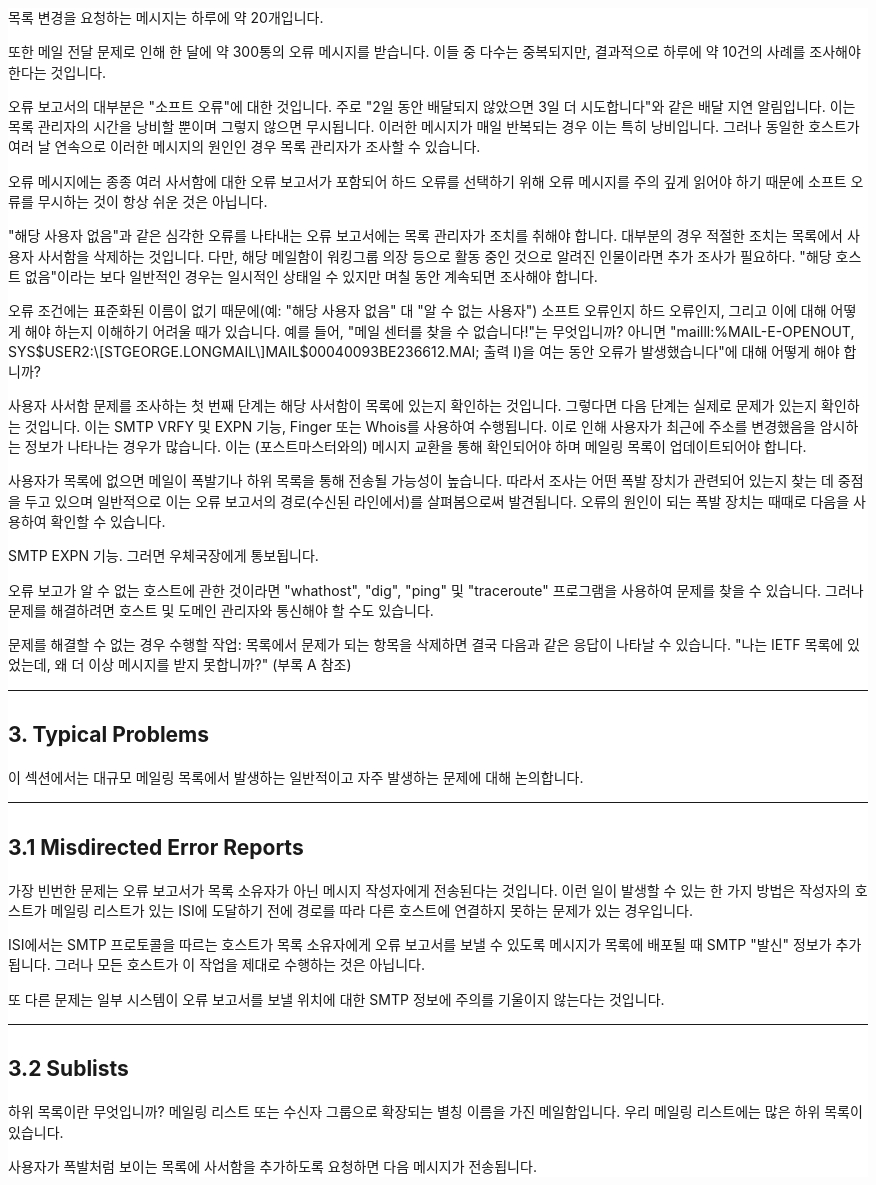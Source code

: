목록 변경을 요청하는 메시지는 하루에 약 20개입니다.

또한 메일 전달 문제로 인해 한 달에 약 300통의 오류 메시지를 받습니다. 이들 중 다수는 중복되지만, 결과적으로 하루에 약 10건의 사례를 조사해야 한다는 것입니다.

오류 보고서의 대부분은 "소프트 오류"에 대한 것입니다. 주로 "2일 동안 배달되지 않았으면 3일 더 시도합니다"와 같은 배달 지연 알림입니다. 이는 목록 관리자의 시간을 낭비할 뿐이며 그렇지 않으면 무시됩니다. 이러한 메시지가 매일 반복되는 경우 이는 특히 낭비입니다. 그러나 동일한 호스트가 여러 날 연속으로 이러한 메시지의 원인인 경우 목록 관리자가 조사할 수 있습니다.

오류 메시지에는 종종 여러 사서함에 대한 오류 보고서가 포함되어 하드 오류를 선택하기 위해 오류 메시지를 주의 깊게 읽어야 하기 때문에 소프트 오류를 ​​무시하는 것이 항상 쉬운 것은 아닙니다.

"해당 사용자 없음"과 같은 심각한 오류를 나타내는 오류 보고서에는 목록 관리자가 조치를 취해야 합니다. 대부분의 경우 적절한 조치는 목록에서 사용자 사서함을 삭제하는 것입니다. 다만, 해당 메일함이 워킹그룹 의장 등으로 활동 중인 것으로 알려진 인물이라면 추가 조사가 필요하다. "해당 호스트 없음"이라는 보다 일반적인 경우는 일시적인 상태일 수 있지만 며칠 동안 계속되면 조사해야 합니다.

오류 조건에는 표준화된 이름이 없기 때문에\(예: "해당 사용자 없음" 대 "알 수 없는 사용자"\) 소프트 오류인지 하드 오류인지, 그리고 이에 대해 어떻게 해야 하는지 이해하기 어려울 때가 있습니다. 예를 들어, "메일 센터를 찾을 수 없습니다!"는 무엇입니까? 아니면 "mailll:%MAIL-E-OPENOUT, SYS$USER2:\[STGEORGE.LONGMAIL\]MAIL$00040093BE236612.MAI; 출력 I\)을 여는 동안 오류가 발생했습니다"에 대해 어떻게 해야 합니까?

사용자 사서함 문제를 조사하는 첫 번째 단계는 해당 사서함이 목록에 있는지 확인하는 것입니다. 그렇다면 다음 단계는 실제로 문제가 있는지 확인하는 것입니다. 이는 SMTP VRFY 및 EXPN 기능, Finger 또는 Whois를 사용하여 수행됩니다. 이로 인해 사용자가 최근에 주소를 변경했음을 암시하는 정보가 나타나는 경우가 많습니다. 이는 \(포스트마스터와의\) 메시지 교환을 통해 확인되어야 하며 메일링 목록이 업데이트되어야 합니다.

사용자가 목록에 없으면 메일이 폭발기나 하위 목록을 통해 전송될 가능성이 높습니다. 따라서 조사는 어떤 폭발 장치가 관련되어 있는지 찾는 데 중점을 두고 있으며 일반적으로 이는 오류 보고서의 경로\(수신된 라인에서\)를 살펴봄으로써 발견됩니다. 오류의 원인이 되는 폭발 장치는 때때로 다음을 사용하여 확인할 수 있습니다.

SMTP EXPN 기능. 그러면 우체국장에게 통보됩니다.

오류 보고가 알 수 없는 호스트에 관한 것이라면 "whathost", "dig", "ping" 및 "traceroute" 프로그램을 사용하여 문제를 찾을 수 있습니다. 그러나 문제를 해결하려면 호스트 및 도메인 관리자와 통신해야 할 수도 있습니다.

문제를 해결할 수 없는 경우 수행할 작업: 목록에서 문제가 되는 항목을 삭제하면 결국 다음과 같은 응답이 나타날 수 있습니다. "나는 IETF 목록에 있었는데, 왜 더 이상 메시지를 받지 못합니까?" \(부록 A 참조\)

---
## **3.  Typical Problems**

이 섹션에서는 대규모 메일링 목록에서 발생하는 일반적이고 자주 발생하는 문제에 대해 논의합니다.

---
## **3.1  Misdirected Error Reports**

가장 빈번한 문제는 오류 보고서가 목록 소유자가 아닌 메시지 작성자에게 전송된다는 것입니다. 이런 일이 발생할 수 있는 한 가지 방법은 작성자의 호스트가 메일링 리스트가 있는 ISI에 도달하기 전에 경로를 따라 다른 호스트에 연결하지 못하는 문제가 있는 경우입니다.

ISI에서는 SMTP 프로토콜을 따르는 호스트가 목록 소유자에게 오류 보고서를 보낼 수 있도록 메시지가 목록에 배포될 때 SMTP "발신" 정보가 추가됩니다. 그러나 모든 호스트가 이 작업을 제대로 수행하는 것은 아닙니다.

또 다른 문제는 일부 시스템이 오류 보고서를 보낼 위치에 대한 SMTP 정보에 주의를 기울이지 않는다는 것입니다.

---
## **3.2  Sublists**

하위 목록이란 무엇입니까? 메일링 리스트 또는 수신자 그룹으로 확장되는 별칭 이름을 가진 메일함입니다. 우리 메일링 리스트에는 많은 하위 목록이 있습니다.

사용자가 폭발처럼 보이는 목록에 사서함을 추가하도록 요청하면 다음 메시지가 전송됩니다.
